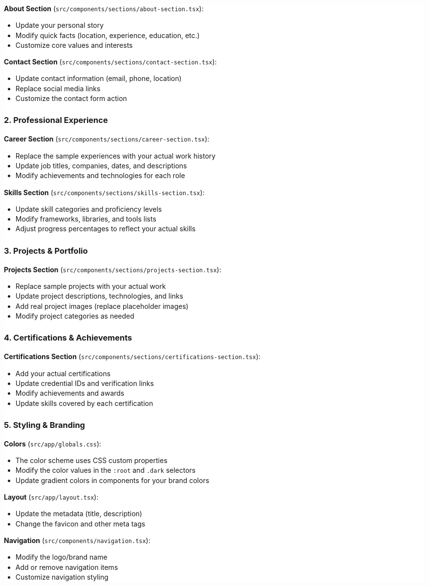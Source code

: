 **About Section** (`src/components/sections/about-section.tsx`):
- Update your personal story
- Modify quick facts (location, experience, education, etc.)
- Customize core values and interests

**Contact Section** (`src/components/sections/contact-section.tsx`):
- Update contact information (email, phone, location)
- Replace social media links
- Customize the contact form action

### 2. Professional Experience

**Career Section** (`src/components/sections/career-section.tsx`):
- Replace the sample experiences with your actual work history
- Update job titles, companies, dates, and descriptions
- Modify achievements and technologies for each role

**Skills Section** (`src/components/sections/skills-section.tsx`):
- Update skill categories and proficiency levels
- Modify frameworks, libraries, and tools lists
- Adjust progress percentages to reflect your actual skills

### 3. Projects & Portfolio

**Projects Section** (`src/components/sections/projects-section.tsx`):
- Replace sample projects with your actual work
- Update project descriptions, technologies, and links
- Add real project images (replace placeholder images)
- Modify project categories as needed

### 4. Certifications & Achievements

**Certifications Section** (`src/components/sections/certifications-section.tsx`):
- Add your actual certifications
- Update credential IDs and verification links
- Modify achievements and awards
- Update skills covered by each certification

### 5. Styling & Branding

**Colors** (`src/app/globals.css`):
- The color scheme uses CSS custom properties
- Modify the color values in the `:root` and `.dark` selectors
- Update gradient colors in components for your brand colors

**Layout** (`src/app/layout.tsx`):
- Update the metadata (title, description)
- Change the favicon and other meta tags

**Navigation** (`src/components/navigation.tsx`):
- Modify the logo/brand name
- Add or remove navigation items
- Customize navigation styling

